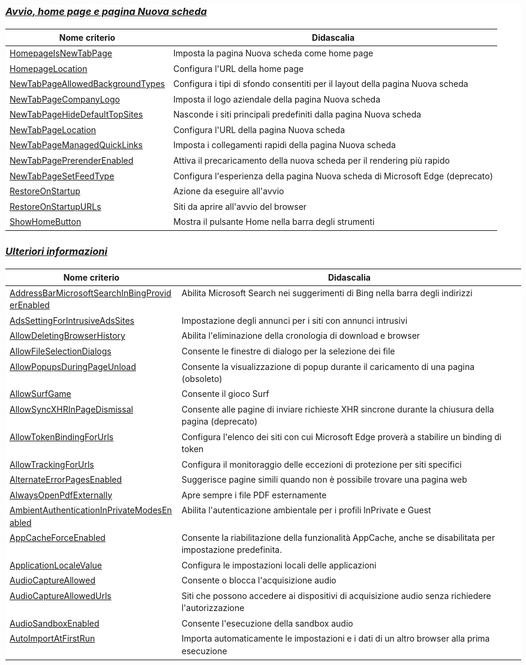 ### [*Avvio&comma; home page e pagina Nuova scheda*](#startup-home-page-and-new-tab-page-policies)

|Nome criterio|Didascalia|
|-|-|
|[HomepageIsNewTabPage](#homepageisnewtabpage)|Imposta la pagina Nuova scheda come home page|
|[HomepageLocation](#homepagelocation)|Configura l'URL della home page|
|[NewTabPageAllowedBackgroundTypes](#newtabpageallowedbackgroundtypes)|Configura i tipi di sfondo consentiti per il layout della pagina Nuova scheda|
|[NewTabPageCompanyLogo](#newtabpagecompanylogo)|Imposta il logo aziendale della pagina Nuova scheda|
|[NewTabPageHideDefaultTopSites](#newtabpagehidedefaulttopsites)|Nasconde i siti principali predefiniti dalla pagina Nuova scheda|
|[NewTabPageLocation](#newtabpagelocation)|Configura l'URL della pagina Nuova scheda|
|[NewTabPageManagedQuickLinks](#newtabpagemanagedquicklinks)|Imposta i collegamenti rapidi della pagina Nuova scheda|
|[NewTabPagePrerenderEnabled](#newtabpageprerenderenabled)|Attiva il precaricamento della nuova scheda per il rendering più rapido|
|[NewTabPageSetFeedType](#newtabpagesetfeedtype)|Configura l'esperienza della pagina Nuova scheda di Microsoft Edge (deprecato)|
|[RestoreOnStartup](#restoreonstartup)|Azione da eseguire all'avvio|
|[RestoreOnStartupURLs](#restoreonstartupurls)|Siti da aprire all'avvio del browser|
|[ShowHomeButton](#showhomebutton)|Mostra il pulsante Home nella barra degli strumenti|
### [*Ulteriori informazioni*](#additional-policies)

|Nome criterio|Didascalia|
|-|-|
|[AddressBarMicrosoftSearchInBingProviderEnabled](#addressbarmicrosoftsearchinbingproviderenabled)|Abilita Microsoft Search nei suggerimenti di Bing nella barra degli indirizzi|
|[AdsSettingForIntrusiveAdsSites](#adssettingforintrusiveadssites)|Impostazione degli annunci per i siti con annunci intrusivi|
|[AllowDeletingBrowserHistory](#allowdeletingbrowserhistory)|Abilita l'eliminazione della cronologia di download e browser|
|[AllowFileSelectionDialogs](#allowfileselectiondialogs)|Consente le finestre di dialogo per la selezione dei file|
|[AllowPopupsDuringPageUnload](#allowpopupsduringpageunload)|Consente la visualizzazione di popup durante il caricamento di una pagina (obsoleto)|
|[AllowSurfGame](#allowsurfgame)|Consente il gioco Surf|
|[AllowSyncXHRInPageDismissal](#allowsyncxhrinpagedismissal)|Consente alle pagine di inviare richieste XHR sincrone durante la chiusura della pagina (deprecato)|
|[AllowTokenBindingForUrls](#allowtokenbindingforurls)|Configura l'elenco dei siti con cui Microsoft Edge proverà a stabilire un binding di token|
|[AllowTrackingForUrls](#allowtrackingforurls)|Configura il monitoraggio delle eccezioni di protezione per siti specifici|
|[AlternateErrorPagesEnabled](#alternateerrorpagesenabled)|Suggerisce pagine simili quando non è possibile trovare una pagina web|
|[AlwaysOpenPdfExternally](#alwaysopenpdfexternally)|Apre sempre i file PDF esternamente|
|[AmbientAuthenticationInPrivateModesEnabled](#ambientauthenticationinprivatemodesenabled)|Abilita l'autenticazione ambientale per i profili InPrivate e Guest|
|[AppCacheForceEnabled](#appcacheforceenabled)|Consente la riabilitazione della funzionalità AppCache, anche se disabilitata per impostazione predefinita.|
|[ApplicationLocaleValue](#applicationlocalevalue)|Configura le impostazioni locali delle applicazioni|
|[AudioCaptureAllowed](#audiocaptureallowed)|Consente o blocca l'acquisizione audio|
|[AudioCaptureAllowedUrls](#audiocaptureallowedurls)|Siti che possono accedere ai dispositivi di acquisizione audio senza richiedere l'autorizzazione|
|[AudioSandboxEnabled](#audiosandboxenabled)|Consente l'esecuzione della sandbox audio|
|[AutoImportAtFirstRun](#autoimportatfirstrun)|Importa automaticamente le impostazioni e i dati di un altro browser alla prima esecuzione|
